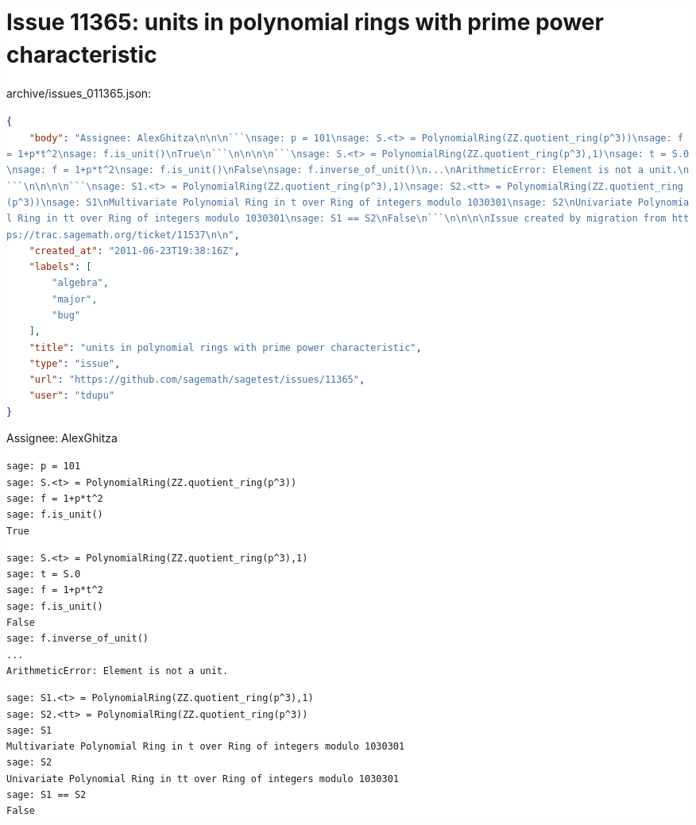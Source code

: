 # Issue 11365: units in polynomial rings with prime power characteristic

archive/issues_011365.json:
```json
{
    "body": "Assignee: AlexGhitza\n\n\n```\nsage: p = 101\nsage: S.<t> = PolynomialRing(ZZ.quotient_ring(p^3))\nsage: f = 1+p*t^2\nsage: f.is_unit()\nTrue\n```\n\n\n\n```\nsage: S.<t> = PolynomialRing(ZZ.quotient_ring(p^3),1)\nsage: t = S.0\nsage: f = 1+p*t^2\nsage: f.is_unit()\nFalse\nsage: f.inverse_of_unit()\n...\nArithmeticError: Element is not a unit.\n```\n\n\n\n```\nsage: S1.<t> = PolynomialRing(ZZ.quotient_ring(p^3),1)\nsage: S2.<tt> = PolynomialRing(ZZ.quotient_ring(p^3))\nsage: S1\nMultivariate Polynomial Ring in t over Ring of integers modulo 1030301\nsage: S2\nUnivariate Polynomial Ring in tt over Ring of integers modulo 1030301\nsage: S1 == S2\nFalse\n```\n\n\n\nIssue created by migration from https://trac.sagemath.org/ticket/11537\n\n",
    "created_at": "2011-06-23T19:38:16Z",
    "labels": [
        "algebra",
        "major",
        "bug"
    ],
    "title": "units in polynomial rings with prime power characteristic",
    "type": "issue",
    "url": "https://github.com/sagemath/sagetest/issues/11365",
    "user": "tdupu"
}
```
Assignee: AlexGhitza


```
sage: p = 101
sage: S.<t> = PolynomialRing(ZZ.quotient_ring(p^3))
sage: f = 1+p*t^2
sage: f.is_unit()
True
```



```
sage: S.<t> = PolynomialRing(ZZ.quotient_ring(p^3),1)
sage: t = S.0
sage: f = 1+p*t^2
sage: f.is_unit()
False
sage: f.inverse_of_unit()
...
ArithmeticError: Element is not a unit.
```



```
sage: S1.<t> = PolynomialRing(ZZ.quotient_ring(p^3),1)
sage: S2.<tt> = PolynomialRing(ZZ.quotient_ring(p^3))
sage: S1
Multivariate Polynomial Ring in t over Ring of integers modulo 1030301
sage: S2
Univariate Polynomial Ring in tt over Ring of integers modulo 1030301
sage: S1 == S2
False
```
